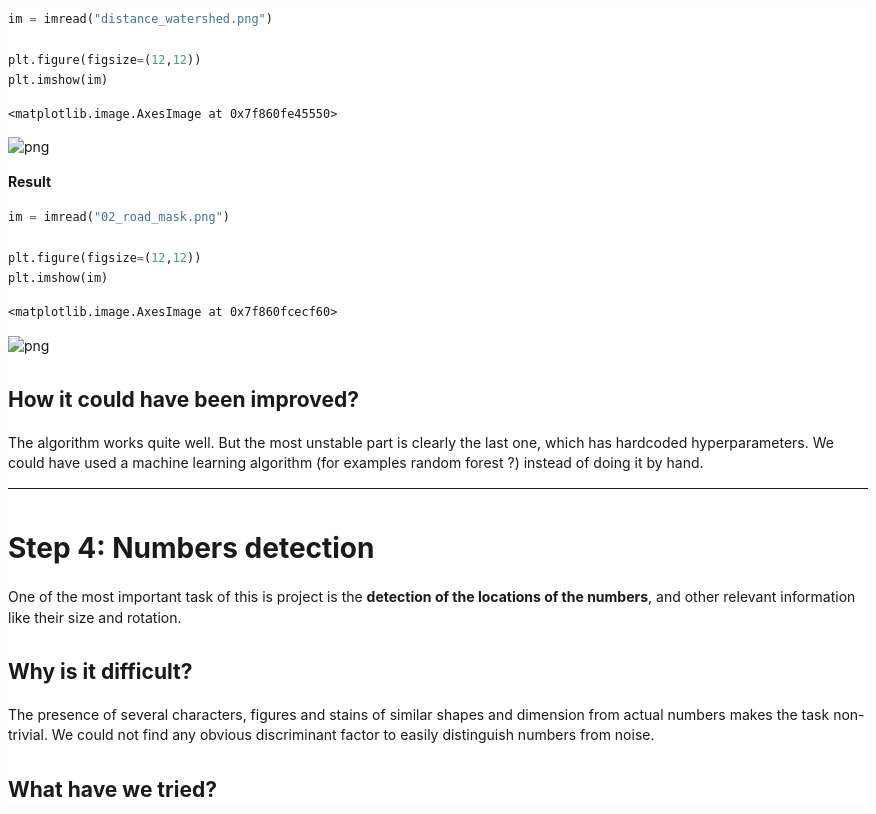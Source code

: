 ```python
im = imread("distance_watershed.png")

plt.figure(figsize=(12,12))
plt.imshow(im)
```




    <matplotlib.image.AxesImage at 0x7f860fe45550>




![png](Jacoubet_Details_files/Jacoubet_Details_17_1.png)


**Result**


```python
im = imread("02_road_mask.png")

plt.figure(figsize=(12,12))
plt.imshow(im)
```




    <matplotlib.image.AxesImage at 0x7f860fcecf60>




![png](Jacoubet_Details_files/Jacoubet_Details_19_1.png)


## How it could have been improved?

The algorithm works quite well. But the most unstable part is clearly the last one, which has hardcoded hyperparameters. We could have used a machine learning algorithm (for examples random forest ?) instead of doing it by hand.

--- 
# Step 4: Numbers detection

One of the most important task of this is project is the **detection of the locations of the numbers**, and other relevant information like their size and rotation.


## Why is it difficult?

The presence of several characters, figures and stains of similar shapes and dimension from actual numbers makes the task non-trivial. 
We could not find any obvious discriminant factor to easily distinguish numbers from noise. 

## What have we tried?
